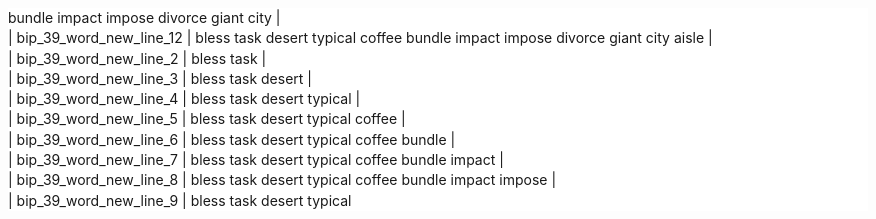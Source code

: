 bundle
impact
impose
divorce
giant
city |  
| bip_39_word_new_line_12 | bless
task
desert
typical
coffee
bundle
impact
impose
divorce
giant
city
aisle |  
| bip_39_word_new_line_2 | bless
task |  
| bip_39_word_new_line_3 | bless
task
desert |  
| bip_39_word_new_line_4 | bless
task
desert
typical |  
| bip_39_word_new_line_5 | bless
task
desert
typical
coffee |  
| bip_39_word_new_line_6 | bless
task
desert
typical
coffee
bundle |  
| bip_39_word_new_line_7 | bless
task
desert
typical
coffee
bundle
impact |  
| bip_39_word_new_line_8 | bless
task
desert
typical
coffee
bundle
impact
impose |  
| bip_39_word_new_line_9 | bless
task
desert
typical